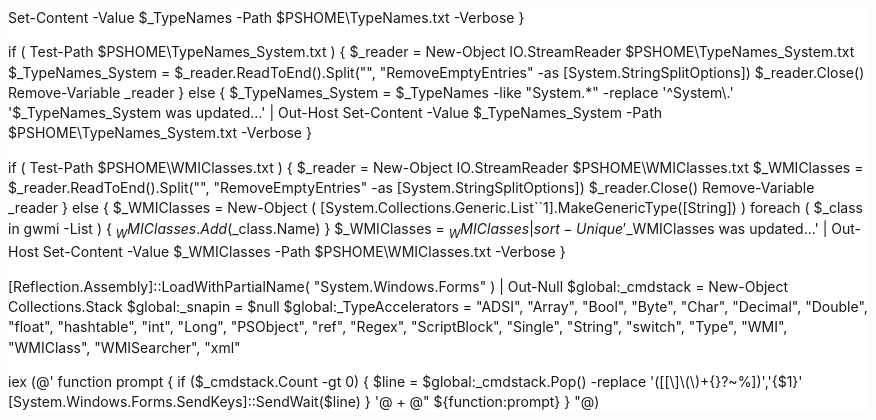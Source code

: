  
 Set-Content -Value $_TypeNames -Path $PSHOME\TypeNames.txt -Verbose
 }
 
 if ( Test-Path $PSHOME\TypeNames_System.txt )
 {
 $_reader = New-Object IO.StreamReader $PSHOME\TypeNames_System.txt
 $_TypeNames_System = $_reader.ReadToEnd().Split("", "RemoveEmptyEntries" -as [System.StringSplitOptions])
 $_reader.Close()
 Remove-Variable _reader
 }
 else
 {
 $_TypeNames_System = $_TypeNames -like "System.*" -replace '^System\.'
 '$_TypeNames_System was updated...' | Out-Host
 Set-Content -Value $_TypeNames_System -Path $PSHOME\TypeNames_System.txt -Verbose
 }
 
 if ( Test-Path $PSHOME\WMIClasses.txt )
 {
 $_reader = New-Object IO.StreamReader $PSHOME\WMIClasses.txt
 $_WMIClasses = $_reader.ReadToEnd().Split("", "RemoveEmptyEntries" -as [System.StringSplitOptions])
 $_reader.Close()
 Remove-Variable _reader
 }
 else
 {
 $_WMIClasses = New-Object ( [System.Collections.Generic.List``1].MakeGenericType([String]) )
 foreach ( $_class in gwmi -List )
 {
 $_WMIClasses.Add($_class.Name)
 }
 $_WMIClasses = $_WMIClasses | sort -Unique
 '$_WMIClasses was updated...' | Out-Host
 Set-Content -Value $_WMIClasses -Path $PSHOME\WMIClasses.txt -Verbose
 }
 
 [Reflection.Assembly]::LoadWithPartialName( "System.Windows.Forms" ) | Out-Null
 $global:_cmdstack = New-Object Collections.Stack
 $global:_snapin = $null
 $global:_TypeAccelerators = "ADSI", "Array", "Bool", "Byte", "Char", "Decimal", "Double", "float", "hashtable", "int", "Long", "PSObject", "ref",
 "Regex", "ScriptBlock", "Single", "String", "switch", "Type", "WMI", "WMIClass", "WMISearcher", "xml"
 
 iex (@'
 function prompt {
 if ($_cmdstack.Count -gt 0) {
 $line = $global:_cmdstack.Pop() -replace '([[\]\(\)+{}?~%])','{$1}'
 [System.Windows.Forms.SendKeys]::SendWait($line)
 }
 '@ + @"
 ${function:prompt}
 }
 "@)
 